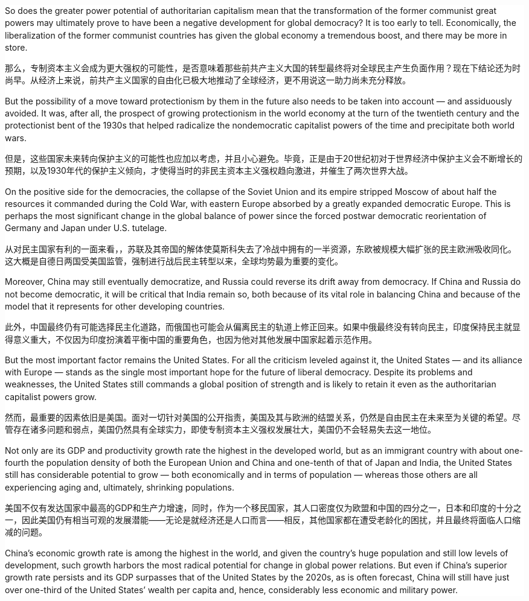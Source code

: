 So does the greater power potential of authoritarian capitalism mean that the transformation of the former communist great powers may ultimately prove to have been a negative development for global democracy? It is too early to tell. Economically, the liberalization of the former communist countries has given the global economy a tremendous boost, and there may be more in store.

那么，专制资本主义会成为更大强权的可能性，是否意味着那些前共产主义大国的转型最终将对全球民主产生负面作用？现在下结论还为时尚早。从经济上来说，前共产主义国家的自由化已极大地推动了全球经济，更不用说这一助力尚未充分释放。

But the possibility of a move toward protectionism by them in the future also needs to be taken into account — and assiduously avoided. It was, after all, the prospect of growing protectionism in the world economy at the turn of the twentieth century and the protectionist bent of the 1930s that helped radicalize the nondemocratic capitalist powers of the time and precipitate both world wars.

但是，这些国家未来转向保护主义的可能性也应加以考虑，并且小心避免。毕竟，正是由于20世纪初对于世界经济中保护主义会不断增长的预期，以及1930年代的保护主义倾向，才使得当时的非民主资本主义强权趋向激进，并催生了两次世界大战。

On the positive side for the democracies, the collapse of the Soviet Union and its empire stripped Moscow of about half the resources it commanded during the Cold War, with eastern Europe absorbed by a greatly expanded democratic Europe. This is perhaps the most significant change in the global balance of power since the forced postwar democratic reorientation of Germany and Japan under U.S. tutelage.

从对民主国家有利的一面来看，，苏联及其帝国的解体使莫斯科失去了冷战中拥有的一半资源，东欧被规模大幅扩张的民主欧洲吸收同化。这大概是自德日两国受美国监管，强制进行战后民主转型以来，全球均势最为重要的变化。

Moreover, China may still eventually democratize, and Russia could reverse its drift away from democracy. If China and Russia do not become democratic, it will be critical that India remain so, both because of its vital role in balancing China and because of the model that it represents for other developing countries.

此外，中国最终仍有可能选择民主化道路，而俄国也可能会从偏离民主的轨道上修正回来。如果中俄最终没有转向民主，印度保持民主就显得意义重大，不仅因为印度扮演着平衡中国的重要角色，也因为他对其他发展中国家起着示范作用。

But the most important factor remains the United States. For all the criticism leveled against it, the United States — and its alliance with Europe — stands as the single most important hope for the future of liberal democracy. Despite its problems and weaknesses, the United States still commands a global position of strength and is likely to retain it even as the authoritarian capitalist powers grow.

然而，最重要的因素依旧是美国。面对一切针对美国的公开指责，美国及其与欧洲的结盟关系，仍然是自由民主在未来至为关键的希望。尽管存在诸多问题和弱点，美国仍然具有全球实力，即使专制资本主义强权发展壮大，美国仍不会轻易失去这一地位。

Not only are its GDP and productivity growth rate the highest in the developed world, but as an immigrant country with about one-fourth the population density of both the European Union and China and one-tenth of that of Japan and India, the United States still has considerable potential to grow — both economically and in terms of population — whereas those others are all experiencing aging and, ultimately, shrinking populations.

美国不仅有发达国家中最高的GDP和生产力增速，同时，作为一个移民国家，其人口密度仅为欧盟和中国的四分之一，日本和印度的十分之一，因此美国仍有相当可观的发展潜能——无论是就经济还是人口而言——相反，其他国家都在遭受老龄化的困扰，并且最终将面临人口缩减的问题。

China’s economic growth rate is among the highest in the world, and given the country’s huge population and still low levels of development, such growth harbors the most radical potential for change in global power relations. But even if China’s superior growth rate persists and its GDP surpasses that of the United States by the 2020s, as is often forecast, China will still have just over one-third of the United States’ wealth per capita and, hence, considerably less economic and military power.
